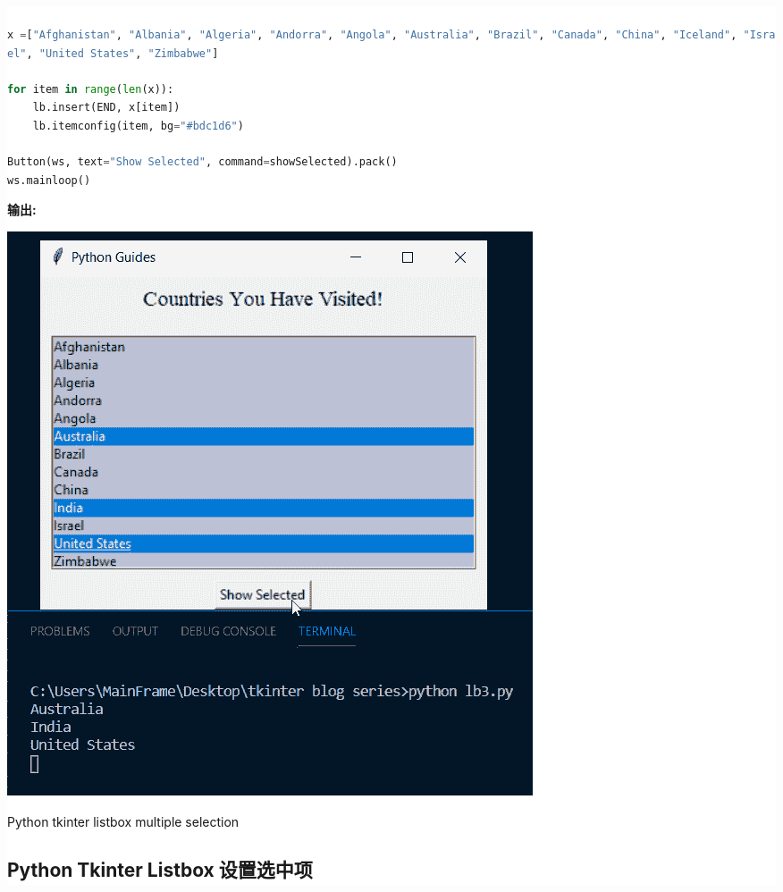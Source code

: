 ```py

x =["Afghanistan", "Albania", "Algeria", "Andorra", "Angola", "Australia", "Brazil", "Canada", "China", "Iceland", "Israel", "United States", "Zimbabwe"]

for item in range(len(x)): 
	lb.insert(END, x[item]) 
	lb.itemconfig(item, bg="#bdc1d6") 

Button(ws, text="Show Selected", command=showSelected).pack()
ws.mainloop() 
```

**输出:**

![python tkinter listbox multiple selection](img/cc64cb39f88180dcae74fd2a2720d614.png "python tkinter listbox multiple selection")

Python tkinter listbox multiple selection

## Python Tkinter Listbox 设置选中项
